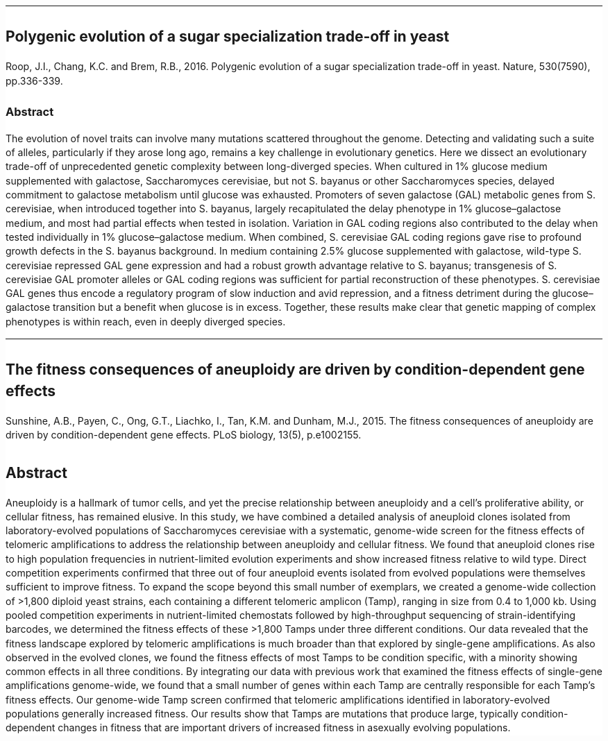 
---

## Polygenic evolution of a sugar specialization trade-off in yeast

Roop, J.I., Chang, K.C. and Brem, R.B., 2016. Polygenic evolution of a sugar specialization trade-off in yeast. Nature, 530(7590), pp.336-339.

### Abstract
The evolution of novel traits can involve many mutations scattered throughout the genome. Detecting and validating such a suite of alleles, particularly if they arose long ago, remains a key challenge in evolutionary genetics. Here we dissect an evolutionary trade-off of unprecedented genetic complexity between long-diverged species. When cultured in 1% glucose medium supplemented with galactose, Saccharomyces cerevisiae, but not S. bayanus or other Saccharomyces species, delayed commitment to galactose metabolism until glucose was exhausted. Promoters of seven galactose (GAL) metabolic genes from S. cerevisiae, when introduced together into S. bayanus, largely recapitulated the delay phenotype in 1% glucose–galactose medium, and most had partial effects when tested in isolation. Variation in GAL coding regions also contributed to the delay when tested individually in 1% glucose–galactose medium. When combined, S. cerevisiae GAL coding regions gave rise to profound growth defects in the S. bayanus background. In medium containing 2.5% glucose supplemented with galactose, wild-type S. cerevisiae repressed GAL gene expression and had a robust growth advantage relative to S. bayanus; transgenesis of S. cerevisiae GAL promoter alleles or GAL coding regions was sufficient for partial reconstruction of these phenotypes. S. cerevisiae GAL genes thus encode a regulatory program of slow induction and avid repression, and a fitness detriment during the glucose–galactose transition but a benefit when glucose is in excess. Together, these results make clear that genetic mapping of complex phenotypes is within reach, even in deeply diverged species.

---

## The fitness consequences of aneuploidy are driven by condition-dependent gene effects

Sunshine, A.B., Payen, C., Ong, G.T., Liachko, I., Tan, K.M. and Dunham, M.J., 2015. The fitness consequences of aneuploidy are driven by condition-dependent gene effects. PLoS biology, 13(5), p.e1002155.

## Abstract
Aneuploidy is a hallmark of tumor cells, and yet the precise relationship between aneuploidy and a cell’s proliferative ability, or cellular fitness, has remained elusive. In this study, we have combined a detailed analysis of aneuploid clones isolated from laboratory-evolved populations of Saccharomyces cerevisiae with a systematic, genome-wide screen for the fitness effects of telomeric amplifications to address the relationship between aneuploidy and cellular fitness. We found that aneuploid clones rise to high population frequencies in nutrient-limited evolution experiments and show increased fitness relative to wild type. Direct competition experiments confirmed that three out of four aneuploid events isolated from evolved populations were themselves sufficient to improve fitness. To expand the scope beyond this small number of exemplars, we created a genome-wide collection of >1,800 diploid yeast strains, each containing a different telomeric amplicon (Tamp), ranging in size from 0.4 to 1,000 kb. Using pooled competition experiments in nutrient-limited chemostats followed by high-throughput sequencing of strain-identifying barcodes, we determined the fitness effects of these >1,800 Tamps under three different conditions. Our data revealed that the fitness landscape explored by telomeric amplifications is much broader than that explored by single-gene amplifications. As also observed in the evolved clones, we found the fitness effects of most Tamps to be condition specific, with a minority showing common effects in all three conditions. By integrating our data with previous work that examined the fitness effects of single-gene amplifications genome-wide, we found that a small number of genes within each Tamp are centrally responsible for each Tamp’s fitness effects. Our genome-wide Tamp screen confirmed that telomeric amplifications identified in laboratory-evolved populations generally increased fitness. Our results show that Tamps are mutations that produce large, typically condition-dependent changes in fitness that are important drivers of increased fitness in asexually evolving populations.
